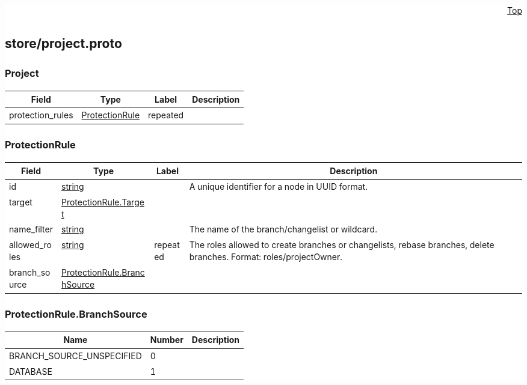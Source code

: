 
 



<a name="store_project-proto"></a>
<p align="right"><a href="#top">Top</a></p>

## store/project.proto



<a name="bytebase-store-Project"></a>

### Project



| Field | Type | Label | Description |
| ----- | ---- | ----- | ----------- |
| protection_rules | [ProtectionRule](#bytebase-store-ProtectionRule) | repeated |  |






<a name="bytebase-store-ProtectionRule"></a>

### ProtectionRule



| Field | Type | Label | Description |
| ----- | ---- | ----- | ----------- |
| id | [string](#string) |  | A unique identifier for a node in UUID format. |
| target | [ProtectionRule.Target](#bytebase-store-ProtectionRule-Target) |  |  |
| name_filter | [string](#string) |  | The name of the branch/changelist or wildcard. |
| allowed_roles | [string](#string) | repeated | The roles allowed to create branches or changelists, rebase branches, delete branches. Format: roles/projectOwner. |
| branch_source | [ProtectionRule.BranchSource](#bytebase-store-ProtectionRule-BranchSource) |  |  |





 


<a name="bytebase-store-ProtectionRule-BranchSource"></a>

### ProtectionRule.BranchSource


| Name | Number | Description |
| ---- | ------ | ----------- |
| BRANCH_SOURCE_UNSPECIFIED | 0 |  |
| DATABASE | 1 |  |
